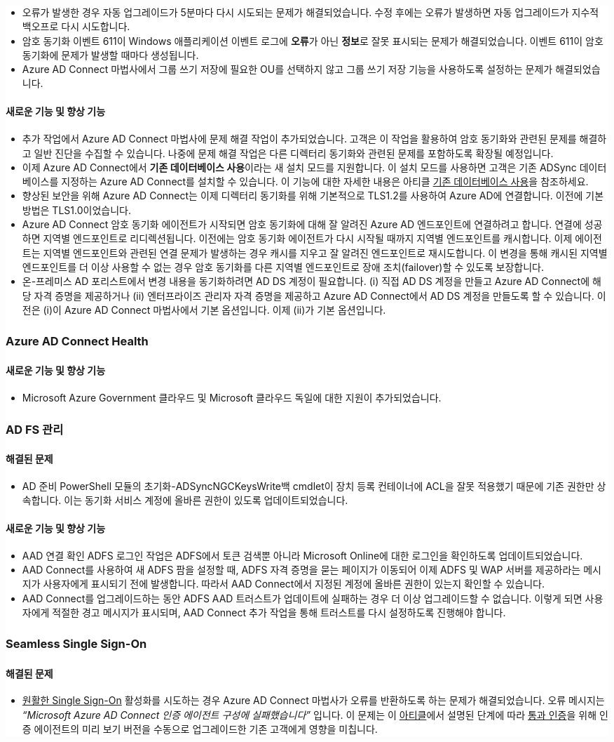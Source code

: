 * 오류가 발생한 경우 자동 업그레이드가 5분마다 다시 시도되는 문제가 해결되었습니다. 수정 후에는 오류가 발생하면 자동 업그레이드가 지수적 백오프로 다시 시도합니다.
* 암호 동기화 이벤트 611이 Windows 애플리케이션 이벤트 로그에 **오류**가 아닌 **정보**로 잘못 표시되는 문제가 해결되었습니다. 이벤트 611이 암호 동기화에 문제가 발생할 때마다 생성됩니다. 
* Azure AD Connect 마법사에서 그룹 쓰기 저장에 필요한 OU를 선택하지 않고 그룹 쓰기 저장 기능을 사용하도록 설정하는 문제가 해결되었습니다.

#### <a name="new-features-and-improvements"></a>새로운 기능 및 향상 기능
* 추가 작업에서 Azure AD Connect 마법사에 문제 해결 작업이 추가되었습니다. 고객은 이 작업을 활용하여 암호 동기화와 관련된 문제를 해결하고 일반 진단을 수집할 수 있습니다. 나중에 문제 해결 작업은 다른 디렉터리 동기화와 관련된 문제를 포함하도록 확장될 예정입니다.
* 이제 Azure AD Connect에서 **기존 데이터베이스 사용**이라는 새 설치 모드를 지원합니다. 이 설치 모드를 사용하면 고객은 기존 ADSync 데이터베이스를 지정하는 Azure AD Connect를 설치할 수 있습니다. 이 기능에 대한 자세한 내용은 아티클 [기존 데이터베이스 사용](how-to-connect-install-existing-database.md)을 참조하세요.
* 향상된 보안을 위해 Azure AD Connect는 이제 디렉터리 동기화를 위해 기본적으로 TLS1.2를 사용하여 Azure AD에 연결합니다. 이전에 기본 방법은 TLS1.0이었습니다.
* Azure AD Connect 암호 동기화 에이전트가 시작되면 암호 동기화에 대해 잘 알려진 Azure AD 엔드포인트에 연결하려고 합니다. 연결에 성공하면 지역별 엔드포인트로 리디렉션됩니다. 이전에는 암호 동기화 에이전트가 다시 시작될 때까지 지역별 엔드포인트를 캐시합니다. 이제 에이전트는 지역별 엔드포인트와 관련된 연결 문제가 발생하는 경우 캐시를 지우고 잘 알려진 엔드포인트로 재시도합니다. 이 변경을 통해 캐시된 지역별 엔드포인트를 더 이상 사용할 수 없는 경우 암호 동기화를 다른 지역별 엔드포인트로 장애 조치(failover)할 수 있도록 보장합니다.
* 온-프레미스 AD 포리스트에서 변경 내용을 동기화하려면 AD DS 계정이 필요합니다. (i) 직접 AD DS 계정을 만들고 Azure AD Connect에 해당 자격 증명을 제공하거나 (ii) 엔터프라이즈 관리자 자격 증명을 제공하고 Azure AD Connect에서 AD DS 계정을 만들도록 할 수 있습니다. 이전은 (i)이 Azure AD Connect 마법사에서 기본 옵션입니다. 이제 (ii)가 기본 옵션입니다.

### <a name="azure-ad-connect-health"></a>Azure AD Connect Health

#### <a name="new-features-and-improvements"></a>새로운 기능 및 향상 기능
* Microsoft Azure Government 클라우드 및 Microsoft 클라우드 독일에 대한 지원이 추가되었습니다.

### <a name="ad-fs-management"></a>AD FS 관리
#### <a name="fixed-issues"></a>해결된 문제
* AD 준비 PowerShell 모듈의 초기화-ADSyncNGCKeysWrite백 cmdlet이 장치 등록 컨테이너에 ACL을 잘못 적용했기 때문에 기존 권한만 상속합니다.  이는 동기화 서비스 계정에 올바른 권한이 있도록 업데이트되었습니다.

#### <a name="new-features-and-improvements"></a>새로운 기능 및 향상 기능
* AAD 연결 확인 ADFS 로그인 작업은 ADFS에서 토큰 검색뿐 아니라 Microsoft Online에 대한 로그인을 확인하도록 업데이트되었습니다.
* AAD Connect를 사용하여 새 ADFS 팜을 설정할 때, ADFS 자격 증명을 묻는 페이지가 이동되어 이제 ADFS 및 WAP 서버를 제공하라는 메시지가 사용자에게 표시되기 전에 발생합니다.  따라서 AAD Connect에서 지정된 계정에 올바른 권한이 있는지 확인할 수 있습니다.
* AAD Connect를 업그레이드하는 동안 ADFS AAD 트러스트가 업데이트에 실패하는 경우 더 이상 업그레이드할 수 없습니다.  이렇게 되면 사용자에게 적절한 경고 메시지가 표시되며, AAD Connect 추가 작업을 통해 트러스트를 다시 설정하도록 진행해야 합니다.

### <a name="seamless-single-sign-on"></a>Seamless Single Sign-On
#### <a name="fixed-issues"></a>해결된 문제
* [원활한 Single Sign-On](how-to-connect-sso.md) 활성화를 시도하는 경우 Azure AD Connect 마법사가 오류를 반환하도록 하는 문제가 해결되었습니다. 오류 메시지는 *“Microsoft Azure AD Connect 인증 에이전트 구성에 실패했습니다”* 입니다. 이 문제는 이 [아티클](how-to-connect-pta-upgrade-preview-authentication-agents.md)에서 설명된 단계에 따라 [통과 인증](how-to-connect-sso.md)을 위해 인증 에이전트의 미리 보기 버전을 수동으로 업그레이드한 기존 고객에게 영향을 미칩니다.
